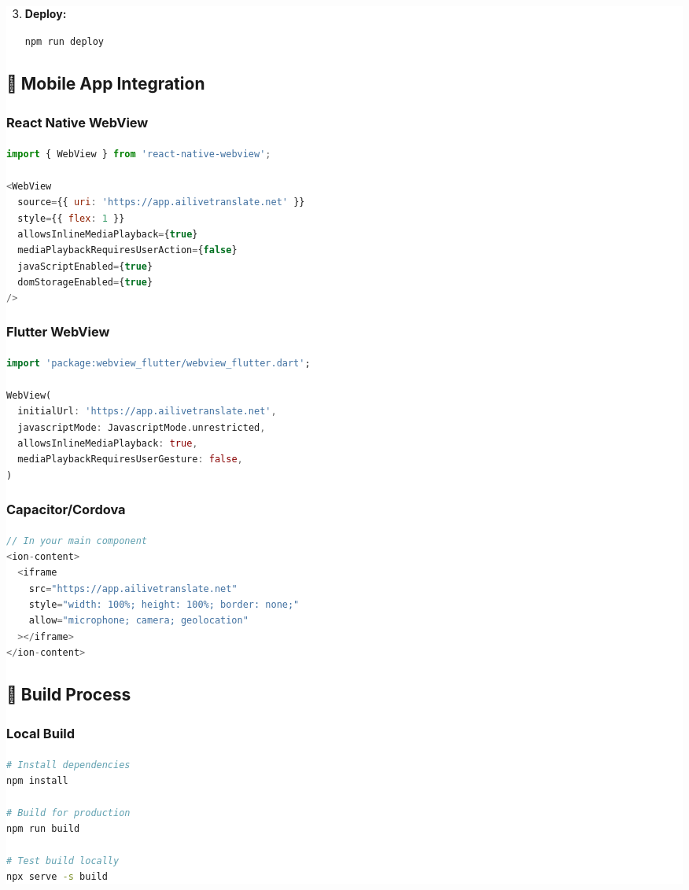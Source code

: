 3. **Deploy:**
   ```bash
   npm run deploy
   ```

## 📱 Mobile App Integration

### React Native WebView

```javascript
import { WebView } from 'react-native-webview';

<WebView
  source={{ uri: 'https://app.ailivetranslate.net' }}
  style={{ flex: 1 }}
  allowsInlineMediaPlayback={true}
  mediaPlaybackRequiresUserAction={false}
  javaScriptEnabled={true}
  domStorageEnabled={true}
/>
```

### Flutter WebView

```dart
import 'package:webview_flutter/webview_flutter.dart';

WebView(
  initialUrl: 'https://app.ailivetranslate.net',
  javascriptMode: JavascriptMode.unrestricted,
  allowsInlineMediaPlayback: true,
  mediaPlaybackRequiresUserGesture: false,
)
```

### Capacitor/Cordova

```javascript
// In your main component
<ion-content>
  <iframe
    src="https://app.ailivetranslate.net"
    style="width: 100%; height: 100%; border: none;"
    allow="microphone; camera; geolocation"
  ></iframe>
</ion-content>
```

## 🔧 Build Process

### Local Build
```bash
# Install dependencies
npm install

# Build for production
npm run build

# Test build locally
npx serve -s build
```
